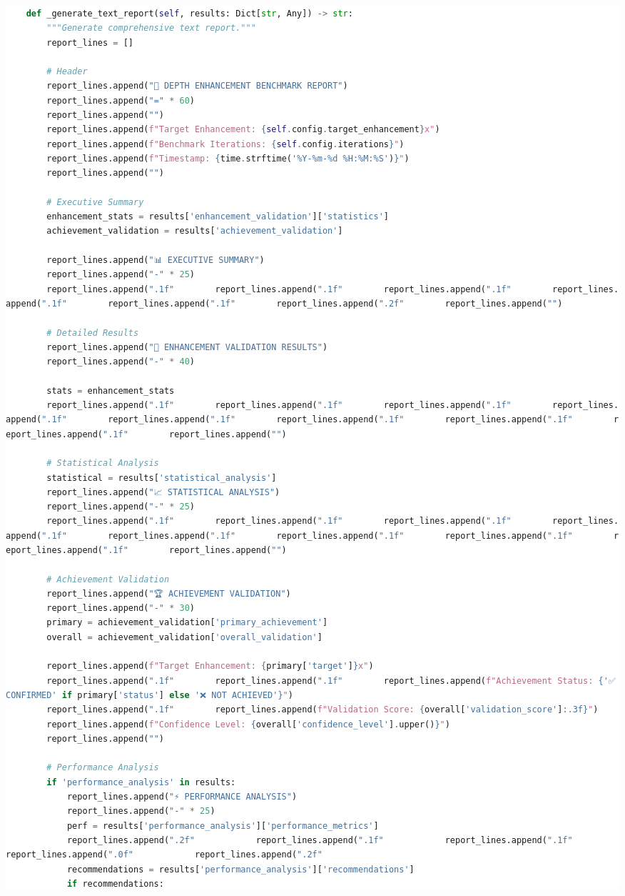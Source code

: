 ```python
    def _generate_text_report(self, results: Dict[str, Any]) -> str:
        """Generate comprehensive text report."""
        report_lines = []

        # Header
        report_lines.append("🎯 DEPTH ENHANCEMENT BENCHMARK REPORT")
        report_lines.append("=" * 60)
        report_lines.append("")
        report_lines.append(f"Target Enhancement: {self.config.target_enhancement}x")
        report_lines.append(f"Benchmark Iterations: {self.config.iterations}")
        report_lines.append(f"Timestamp: {time.strftime('%Y-%m-%d %H:%M:%S')}")
        report_lines.append("")

        # Executive Summary
        enhancement_stats = results['enhancement_validation']['statistics']
        achievement_validation = results['achievement_validation']

        report_lines.append("📊 EXECUTIVE SUMMARY")
        report_lines.append("-" * 25)
        report_lines.append(".1f"        report_lines.append(".1f"        report_lines.append(".1f"        report_lines.append(".1f"        report_lines.append(".1f"        report_lines.append(".2f"        report_lines.append("")

        # Detailed Results
        report_lines.append("🔬 ENHANCEMENT VALIDATION RESULTS")
        report_lines.append("-" * 40)

        stats = enhancement_stats
        report_lines.append(".1f"        report_lines.append(".1f"        report_lines.append(".1f"        report_lines.append(".1f"        report_lines.append(".1f"        report_lines.append(".1f"        report_lines.append(".1f"        report_lines.append(".1f"        report_lines.append("")

        # Statistical Analysis
        statistical = results['statistical_analysis']
        report_lines.append("📈 STATISTICAL ANALYSIS")
        report_lines.append("-" * 25)
        report_lines.append(".1f"        report_lines.append(".1f"        report_lines.append(".1f"        report_lines.append(".1f"        report_lines.append(".1f"        report_lines.append(".1f"        report_lines.append(".1f"        report_lines.append(".1f"        report_lines.append("")

        # Achievement Validation
        report_lines.append("🏆 ACHIEVEMENT VALIDATION")
        report_lines.append("-" * 30)
        primary = achievement_validation['primary_achievement']
        overall = achievement_validation['overall_validation']

        report_lines.append(f"Target Enhancement: {primary['target']}x")
        report_lines.append(".1f"        report_lines.append(".1f"        report_lines.append(f"Achievement Status: {'✅ CONFIRMED' if primary['status'] else '❌ NOT ACHIEVED'}")
        report_lines.append(".1f"        report_lines.append(f"Validation Score: {overall['validation_score']:.3f}")
        report_lines.append(f"Confidence Level: {overall['confidence_level'].upper()}")
        report_lines.append("")

        # Performance Analysis
        if 'performance_analysis' in results:
            report_lines.append("⚡ PERFORMANCE ANALYSIS")
            report_lines.append("-" * 25)
            perf = results['performance_analysis']['performance_metrics']
            report_lines.append(".2f"            report_lines.append(".1f"            report_lines.append(".1f"            report_lines.append(".0f"            report_lines.append(".2f"
            recommendations = results['performance_analysis']['recommendations']
            if recommendations:
```